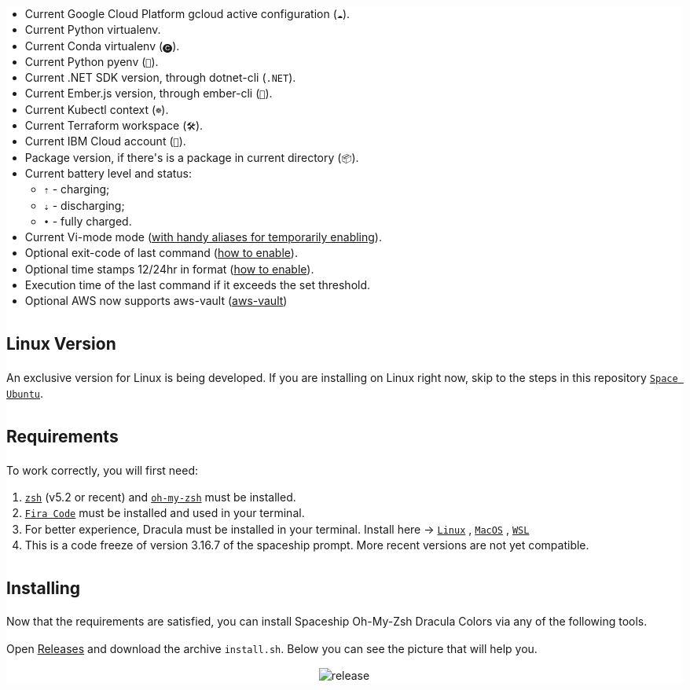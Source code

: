 - Current Google Cloud Platform gcloud active configuration (`☁️`).
- Current Python virtualenv.
- Current Conda virtualenv (`🅒`).
- Current Python pyenv (`🐍`).
- Current .NET SDK version, through dotnet-cli (`.NET`).
- Current Ember.js version, through ember-cli (`🐹`).
- Current Kubectl context (`☸️`).
- Current Terraform workspace (`🛠`).
- Current IBM Cloud account (`👔`).
- Package version, if there's is a package in current directory (`📦`).
- Current battery level and status:
  - `⇡` - charging;
  - `⇣` - discharging;
  - `•` - fully charged.
- Current Vi-mode mode ([with handy aliases for temporarily enabling](./docs/options.md#vi-mode-vi_mode)).
- Optional exit-code of last command ([how to enable](./docs/options.md#exit-code-exit_code)).
- Optional time stamps 12/24hr in format ([how to enable](./docs/options.md#time-time)).
- Execution time of the last command if it exceeds the set threshold.
- Optional AWS now supports aws-vault ([aws-vault](https://github.com/99designs/aws-vault))

## Linux Version

An exclusive version for Linux is being developed. If you are installing on Linux right now, skip to the steps in this repository [`Space Ubuntu`](https://github.com/Maaacs/space-ubuntu).

## Requirements

To work correctly, you will first need:

1. [`zsh`](https://github.com/ohmyzsh/ohmyzsh/wiki/Installing-ZSH) (v5.2 or recent) and [`oh-my-zsh`](https://ohmyz.sh/) must be installed.
2. [`Fira Code`](https://github.com/tonsky/FiraCode/wiki/Installing) must be installed and used in your terminal.
3. For better experience, Dracula must be installed in your terminal. Install here -> [`Linux`](https://draculatheme.com/gnome-terminal) , [`MacOS`](https://draculatheme.com/terminal) , [`WSL`](https://draculatheme.com/windows-terminal)
4. This is a code freeze of version 3.16.7 of the spaceship prompt. More recent versions are not yet compatible.

## Installing

Now that the requirements are satisfied, you can install Spaceship Oh-My-Zsh Dracula Colors via any of the following tools.

Open [Releases](https://github.com/Maaacs/Spaceship-Dracula-Colors/releases) and download the archive `install.sh`. Below you can see the picture that will help you. 

<p align="center">
<img width="980px" alt="release" src="https://github.com/Maaacs/Spaceship-Dracula-Colors/assets/56925726/ded5f43d-3616-4658-abc8-13fd5514fcb9"></br>
</p>
